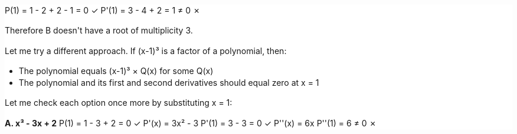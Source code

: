 P(1) = 1 - 2 + 2 - 1 = 0 ✓
P'(1) = 3 - 4 + 2 = 1 ≠ 0 ✗

Therefore B doesn't have a root of multiplicity 3.

Let me try a different approach. If (x-1)³ is a factor of a polynomial, then:
- The polynomial equals (x-1)³ × Q(x) for some Q(x)
- The polynomial and its first and second derivatives should equal zero at x = 1

Let me check each option once more by substituting x = 1:

**A. x³ - 3x + 2**
P(1) = 1 - 3 + 2 = 0 ✓
P'(x) = 3x² - 3
P'(1) = 3 - 3 = 0 ✓
P''(x) = 6x
P''(1) = 6 ≠ 0 ✗

